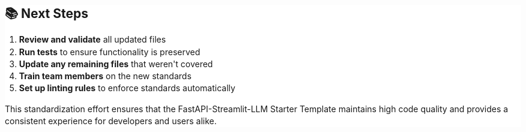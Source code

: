 ## 📚 Next Steps

1. **Review and validate** all updated files
2. **Run tests** to ensure functionality is preserved
3. **Update any remaining files** that weren't covered
4. **Train team members** on the new standards
5. **Set up linting rules** to enforce standards automatically

This standardization effort ensures that the FastAPI-Streamlit-LLM Starter Template maintains high code quality and provides a consistent experience for developers and users alike. 